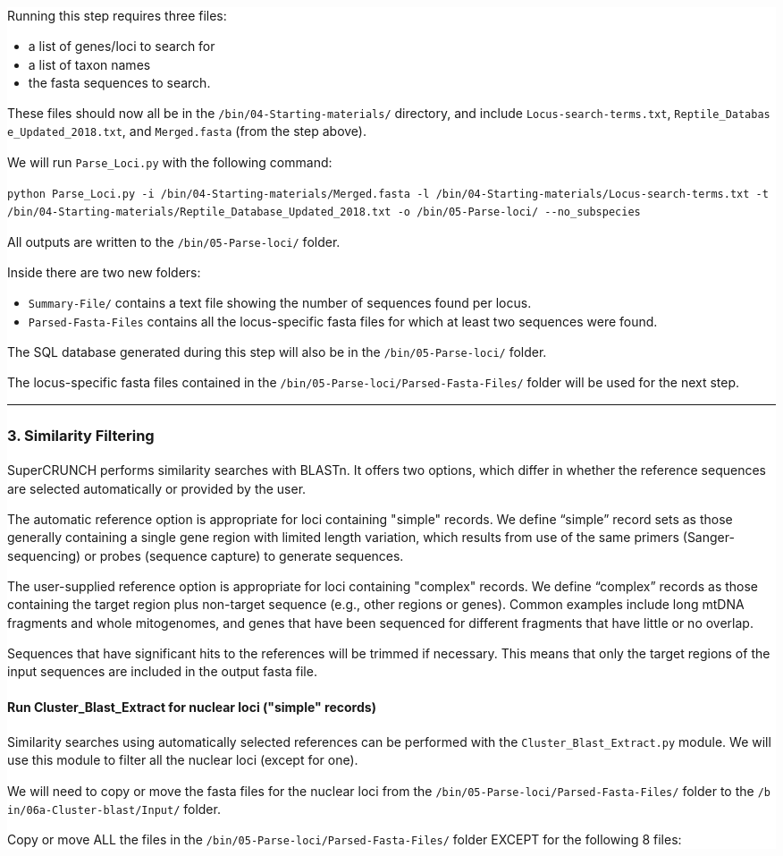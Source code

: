 Running this step requires three files: 
- a list of genes/loci to search for
- a list of taxon names
- the fasta sequences to search. 

These files should now all be in the `/bin/04-Starting-materials/` directory, and include `Locus-search-terms.txt`, `Reptile_Database_Updated_2018.txt`, and `Merged.fasta` (from the step above). 

We will run `Parse_Loci.py` with the following command:

```
python Parse_Loci.py -i /bin/04-Starting-materials/Merged.fasta -l /bin/04-Starting-materials/Locus-search-terms.txt -t /bin/04-Starting-materials/Reptile_Database_Updated_2018.txt -o /bin/05-Parse-loci/ --no_subspecies 
```

All outputs are written to the `/bin/05-Parse-loci/` folder.

Inside there are two new folders:
- `Summary-File/` contains a text file showing the number of sequences found per locus.
- `Parsed-Fasta-Files` contains all the locus-specific fasta files for which at least two sequences were found.

The SQL database generated during this step will also be in the `/bin/05-Parse-loci/` folder.

The locus-specific fasta files contained in the `/bin/05-Parse-loci/Parsed-Fasta-Files/` folder will be used for the next step.

---------------

### **3. Similarity Filtering**

SuperCRUNCH performs similarity searches with BLASTn. It offers two options, which differ in whether the reference sequences are selected automatically or provided by the user. 

The automatic reference option is appropriate for loci containing "simple" records. We define “simple” record sets as those generally containing a single gene region with limited length variation, which results from use of the same primers (Sanger-sequencing) or probes (sequence capture) to generate sequences. 

The user-supplied reference option is appropriate for loci containing "complex" records. We define “complex” records as those containing the target region plus non-target sequence (e.g., other regions or genes). Common examples include long mtDNA fragments and whole mitogenomes, and genes that have been sequenced for different fragments that have little or no overlap. 

Sequences that have significant hits to the references will be trimmed if necessary. This means that only the target regions of the input sequences are included in the output fasta file. 

#### **Run Cluster_Blast_Extract for nuclear loci ("simple" records)**

Similarity searches using automatically selected references can be performed with the `Cluster_Blast_Extract.py` module. We will use this module to filter all the nuclear loci (except for one). 

We will need to copy or move the fasta files for the nuclear loci from the `/bin/05-Parse-loci/Parsed-Fasta-Files/` folder to the `/bin/06a-Cluster-blast/Input/` folder. 

Copy or move ALL the files in the `/bin/05-Parse-loci/Parsed-Fasta-Files/` folder EXCEPT for the following 8 files:
